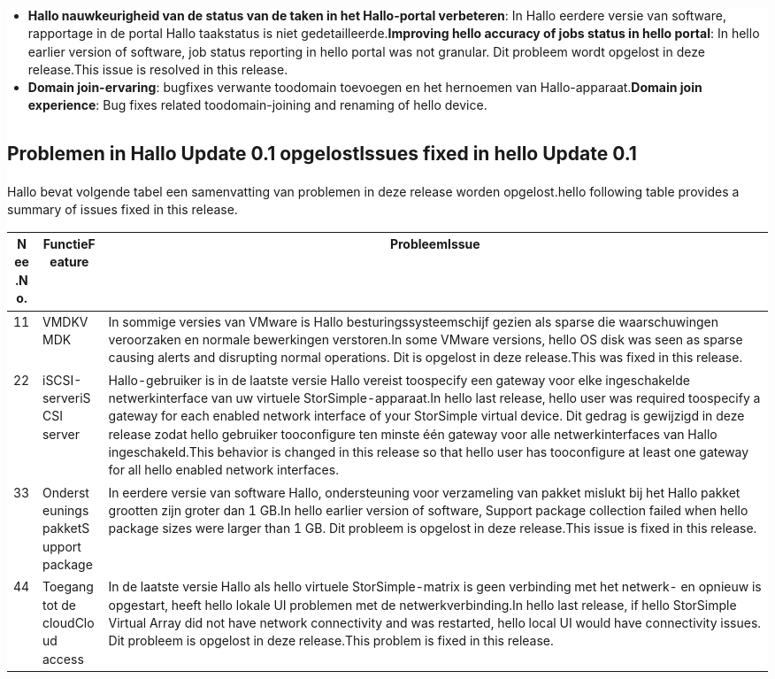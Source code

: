 * <span data-ttu-id="fb6a9-129">**Hallo nauwkeurigheid van de status van de taken in het Hallo-portal verbeteren**: In Hallo eerdere versie van software, rapportage in de portal Hallo taakstatus is niet gedetailleerde.</span><span class="sxs-lookup"><span data-stu-id="fb6a9-129">**Improving hello accuracy of jobs status in hello portal**: In hello earlier version of software, job status reporting in hello portal was not granular.</span></span> <span data-ttu-id="fb6a9-130">Dit probleem wordt opgelost in deze release.</span><span class="sxs-lookup"><span data-stu-id="fb6a9-130">This issue is resolved in this release.</span></span>
* <span data-ttu-id="fb6a9-131">**Domain join-ervaring**: bugfixes verwante toodomain toevoegen en het hernoemen van Hallo-apparaat.</span><span class="sxs-lookup"><span data-stu-id="fb6a9-131">**Domain join experience**: Bug fixes related toodomain-joining and renaming of hello device.</span></span>

## <a name="issues-fixed-in-hello-update-01"></a><span data-ttu-id="fb6a9-132">Problemen in Hallo Update 0.1 opgelost</span><span class="sxs-lookup"><span data-stu-id="fb6a9-132">Issues fixed in hello Update 0.1</span></span>
<span data-ttu-id="fb6a9-133">Hallo bevat volgende tabel een samenvatting van problemen in deze release worden opgelost.</span><span class="sxs-lookup"><span data-stu-id="fb6a9-133">hello following table provides a summary of issues fixed in this release.</span></span>

| <span data-ttu-id="fb6a9-134">Nee.</span><span class="sxs-lookup"><span data-stu-id="fb6a9-134">No.</span></span> | <span data-ttu-id="fb6a9-135">Functie</span><span class="sxs-lookup"><span data-stu-id="fb6a9-135">Feature</span></span> | <span data-ttu-id="fb6a9-136">Probleem</span><span class="sxs-lookup"><span data-stu-id="fb6a9-136">Issue</span></span> |
| --- | --- | --- |
| <span data-ttu-id="fb6a9-137">1</span><span class="sxs-lookup"><span data-stu-id="fb6a9-137">1</span></span> |<span data-ttu-id="fb6a9-138">VMDK</span><span class="sxs-lookup"><span data-stu-id="fb6a9-138">VMDK</span></span> |<span data-ttu-id="fb6a9-139">In sommige versies van VMware is Hallo besturingssysteemschijf gezien als sparse die waarschuwingen veroorzaken en normale bewerkingen verstoren.</span><span class="sxs-lookup"><span data-stu-id="fb6a9-139">In some VMware versions, hello OS disk was seen as sparse causing alerts and disrupting normal operations.</span></span> <span data-ttu-id="fb6a9-140">Dit is opgelost in deze release.</span><span class="sxs-lookup"><span data-stu-id="fb6a9-140">This was fixed in this release.</span></span> |
| <span data-ttu-id="fb6a9-141">2</span><span class="sxs-lookup"><span data-stu-id="fb6a9-141">2</span></span> |<span data-ttu-id="fb6a9-142">iSCSI-server</span><span class="sxs-lookup"><span data-stu-id="fb6a9-142">iSCSI server</span></span> |<span data-ttu-id="fb6a9-143">Hallo-gebruiker is in de laatste versie Hallo vereist toospecify een gateway voor elke ingeschakelde netwerkinterface van uw virtuele StorSimple-apparaat.</span><span class="sxs-lookup"><span data-stu-id="fb6a9-143">In hello last release, hello user was required toospecify a gateway for each enabled network interface of your StorSimple virtual device.</span></span> <span data-ttu-id="fb6a9-144">Dit gedrag is gewijzigd in deze release zodat hello gebruiker tooconfigure ten minste één gateway voor alle netwerkinterfaces van Hallo ingeschakeld.</span><span class="sxs-lookup"><span data-stu-id="fb6a9-144">This behavior is changed in this release so that hello user has tooconfigure at least one gateway for all hello enabled network interfaces.</span></span> |
| <span data-ttu-id="fb6a9-145">3</span><span class="sxs-lookup"><span data-stu-id="fb6a9-145">3</span></span> |<span data-ttu-id="fb6a9-146">Ondersteuningspakket</span><span class="sxs-lookup"><span data-stu-id="fb6a9-146">Support package</span></span> |<span data-ttu-id="fb6a9-147">In eerdere versie van software Hallo, ondersteuning voor verzameling van pakket mislukt bij het Hallo pakket grootten zijn groter dan 1 GB.</span><span class="sxs-lookup"><span data-stu-id="fb6a9-147">In hello earlier version of software, Support package collection failed when hello package sizes were larger than 1 GB.</span></span> <span data-ttu-id="fb6a9-148">Dit probleem is opgelost in deze release.</span><span class="sxs-lookup"><span data-stu-id="fb6a9-148">This issue is fixed in this release.</span></span> |
| <span data-ttu-id="fb6a9-149">4</span><span class="sxs-lookup"><span data-stu-id="fb6a9-149">4</span></span> |<span data-ttu-id="fb6a9-150">Toegang tot de cloud</span><span class="sxs-lookup"><span data-stu-id="fb6a9-150">Cloud access</span></span> |<span data-ttu-id="fb6a9-151">In de laatste versie Hallo als hello virtuele StorSimple-matrix is geen verbinding met het netwerk- en opnieuw is opgestart, heeft hello lokale UI problemen met de netwerkverbinding.</span><span class="sxs-lookup"><span data-stu-id="fb6a9-151">In hello last release, if hello StorSimple Virtual Array did not have network connectivity and was restarted, hello local UI would have connectivity issues.</span></span> <span data-ttu-id="fb6a9-152">Dit probleem is opgelost in deze release.</span><span class="sxs-lookup"><span data-stu-id="fb6a9-152">This problem is fixed in this release.</span></span> |